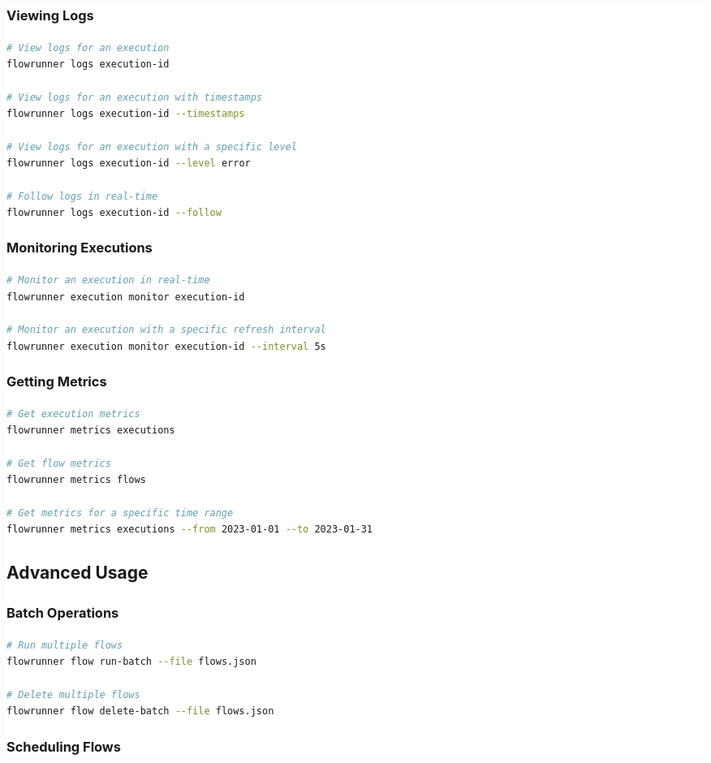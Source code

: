 ### Viewing Logs

```bash
# View logs for an execution
flowrunner logs execution-id

# View logs for an execution with timestamps
flowrunner logs execution-id --timestamps

# View logs for an execution with a specific level
flowrunner logs execution-id --level error

# Follow logs in real-time
flowrunner logs execution-id --follow
```

### Monitoring Executions

```bash
# Monitor an execution in real-time
flowrunner execution monitor execution-id

# Monitor an execution with a specific refresh interval
flowrunner execution monitor execution-id --interval 5s
```

### Getting Metrics

```bash
# Get execution metrics
flowrunner metrics executions

# Get flow metrics
flowrunner metrics flows

# Get metrics for a specific time range
flowrunner metrics executions --from 2023-01-01 --to 2023-01-31
```

## Advanced Usage

### Batch Operations

```bash
# Run multiple flows
flowrunner flow run-batch --file flows.json

# Delete multiple flows
flowrunner flow delete-batch --file flows.json
```

### Scheduling Flows
